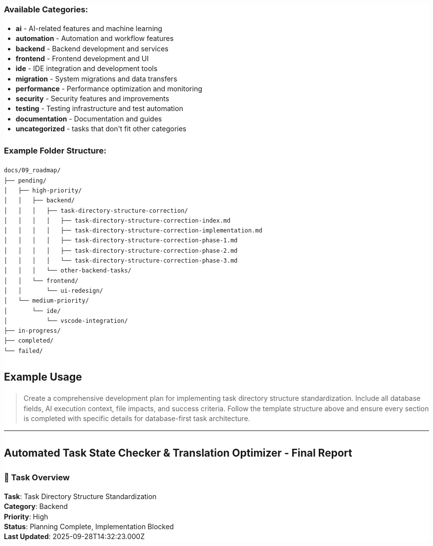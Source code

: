 ### Available Categories:
- **ai** - AI-related features and machine learning
- **automation** - Automation and workflow features
- **backend** - Backend development and services
- **frontend** - Frontend development and UI
- **ide** - IDE integration and development tools
- **migration** - System migrations and data transfers
- **performance** - Performance optimization and monitoring
- **security** - Security features and improvements
- **testing** - Testing infrastructure and test automation
- **documentation** - Documentation and guides
- **uncategorized** - tasks that don't fit other categories

### Example Folder Structure:
```
docs/09_roadmap/
├── pending/
│   ├── high-priority/
│   │   ├── backend/
│   │   │   ├── task-directory-structure-correction/
│   │   │   │   ├── task-directory-structure-correction-index.md
│   │   │   │   ├── task-directory-structure-correction-implementation.md
│   │   │   │   ├── task-directory-structure-correction-phase-1.md
│   │   │   │   ├── task-directory-structure-correction-phase-2.md
│   │   │   │   └── task-directory-structure-correction-phase-3.md
│   │   │   └── other-backend-tasks/
│   │   └── frontend/
│   │       └── ui-redesign/
│   └── medium-priority/
│       └── ide/
│           └── vscode-integration/
├── in-progress/
├── completed/
└── failed/
```

## Example Usage

> Create a comprehensive development plan for implementing task directory structure standardization. Include all database fields, AI execution context, file impacts, and success criteria. Follow the template structure above and ensure every section is completed with specific details for database-first task architecture.

---

## Automated Task State Checker & Translation Optimizer - Final Report

### 🎯 Task Overview
**Task**: Task Directory Structure Standardization  
**Category**: Backend  
**Priority**: High  
**Status**: Planning Complete, Implementation Blocked  
**Last Updated**: 2025-09-28T14:32:23.000Z
